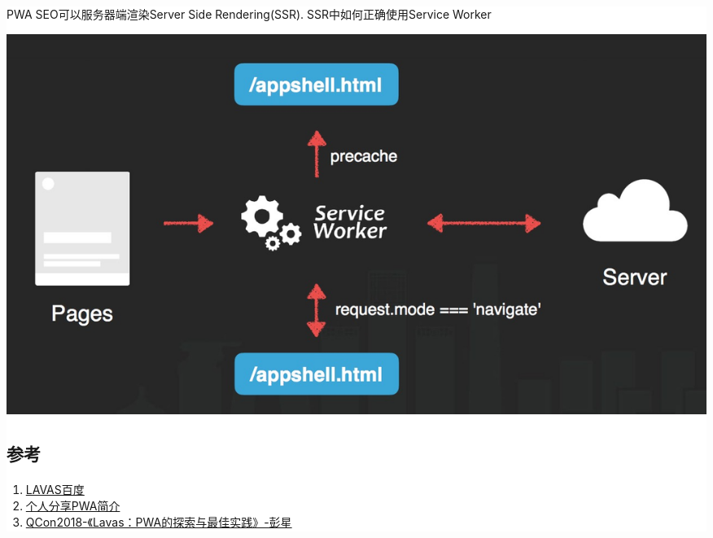 PWA SEO可以服务器端渲染Server Side Rendering(SSR).
SSR中如何正确使用Service Worker

![](/images/ssr.jpg)




## 参考
1. [LAVAS百度](https://lavas.baidu.com/)
2. [个人分享PWA简介](/works/PWA.pdf)
3. [QCon2018-《Lavas：PWA的探索与最佳实践》-彭星](https://static001.geekbang.org/con/28/pdf/2706484488/file/QCon2018-%E3%80%8ALavas%EF%BC%9APWA%E7%9A%84%E6%8E%A2%E7%B4%A2%E4%B8%8E%E6%9C%80%E4%BD%B3%E5%AE%9E%E8%B7%B5%E3%80%8B-%E5%BD%AD%E6%98%9F.pdf)
